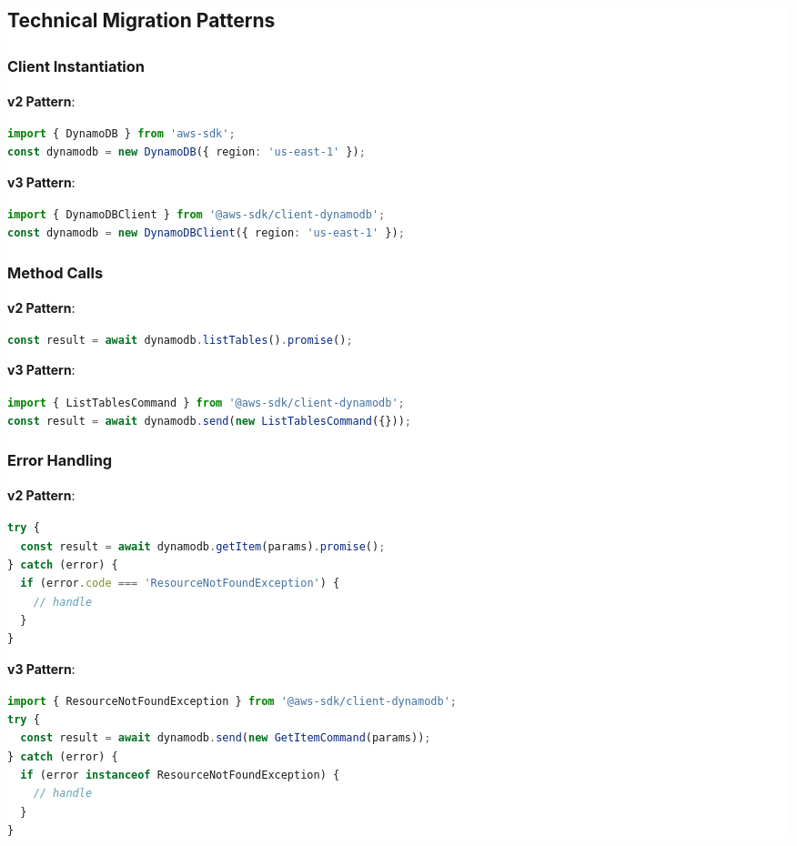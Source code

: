 ## Technical Migration Patterns

### Client Instantiation

**v2 Pattern**:

```typescript
import { DynamoDB } from 'aws-sdk';
const dynamodb = new DynamoDB({ region: 'us-east-1' });
```

**v3 Pattern**:

```typescript
import { DynamoDBClient } from '@aws-sdk/client-dynamodb';
const dynamodb = new DynamoDBClient({ region: 'us-east-1' });
```

### Method Calls

**v2 Pattern**:

```typescript
const result = await dynamodb.listTables().promise();
```

**v3 Pattern**:

```typescript
import { ListTablesCommand } from '@aws-sdk/client-dynamodb';
const result = await dynamodb.send(new ListTablesCommand({}));
```

### Error Handling

**v2 Pattern**:

```typescript
try {
  const result = await dynamodb.getItem(params).promise();
} catch (error) {
  if (error.code === 'ResourceNotFoundException') {
    // handle
  }
}
```

**v3 Pattern**:

```typescript
import { ResourceNotFoundException } from '@aws-sdk/client-dynamodb';
try {
  const result = await dynamodb.send(new GetItemCommand(params));
} catch (error) {
  if (error instanceof ResourceNotFoundException) {
    // handle
  }
}
```

